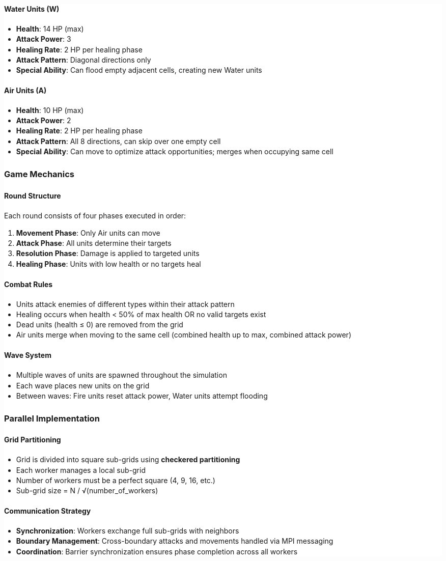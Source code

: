 #### Water Units (W)

- **Health**: 14 HP (max)
- **Attack Power**: 3
- **Healing Rate**: 2 HP per healing phase
- **Attack Pattern**: Diagonal directions only
- **Special Ability**: Can flood empty adjacent cells, creating new Water units

#### Air Units (A)

- **Health**: 10 HP (max)
- **Attack Power**: 2
- **Healing Rate**: 2 HP per healing phase
- **Attack Pattern**: All 8 directions, can skip over one empty cell
- **Special Ability**: Can move to optimize attack opportunities; merges when occupying same cell

### Game Mechanics

#### Round Structure

Each round consists of four phases executed in order:

1. **Movement Phase**: Only Air units can move
2. **Attack Phase**: All units determine their targets
3. **Resolution Phase**: Damage is applied to targeted units
4. **Healing Phase**: Units with low health or no targets heal

#### Combat Rules

- Units attack enemies of different types within their attack pattern
- Healing occurs when health < 50% of max health OR no valid targets exist
- Dead units (health ≤ 0) are removed from the grid
- Air units merge when moving to the same cell (combined health up to max, combined attack power)

#### Wave System

- Multiple waves of units are spawned throughout the simulation
- Each wave places new units on the grid
- Between waves: Fire units reset attack power, Water units attempt flooding

### Parallel Implementation

#### Grid Partitioning

- Grid is divided into square sub-grids using **checkered partitioning**
- Each worker manages a local sub-grid
- Number of workers must be a perfect square (4, 9, 16, etc.)
- Sub-grid size = N / √(number_of_workers)

#### Communication Strategy

- **Synchronization**: Workers exchange full sub-grids with neighbors
- **Boundary Management**: Cross-boundary attacks and movements handled via MPI messaging
- **Coordination**: Barrier synchronization ensures phase completion across all workers
